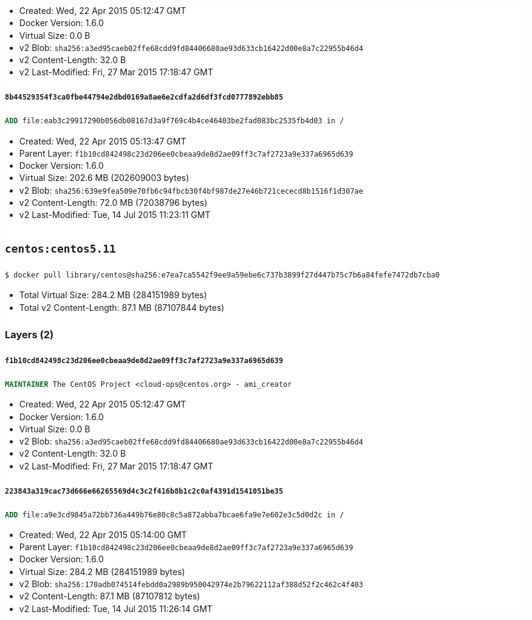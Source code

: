 -	Created: Wed, 22 Apr 2015 05:12:47 GMT
-	Docker Version: 1.6.0
-	Virtual Size: 0.0 B
-	v2 Blob: `sha256:a3ed95caeb02ffe68cdd9fd84406680ae93d633cb16422d00e8a7c22955b46d4`
-	v2 Content-Length: 32.0 B
-	v2 Last-Modified: Fri, 27 Mar 2015 17:18:47 GMT

#### `8b44529354f3ca0fbe44794e2dbd0169a8ae6e2cdfa2d6df3fcd0777892ebb85`

```dockerfile
ADD file:eab3c29917290b056db08167d3a9f769c4b4ce46403be2fad083bc2535fb4d03 in /
```

-	Created: Wed, 22 Apr 2015 05:13:47 GMT
-	Parent Layer: `f1b10cd842498c23d206ee0cbeaa9de8d2ae09ff3c7af2723a9e337a6965d639`
-	Docker Version: 1.6.0
-	Virtual Size: 202.6 MB (202609003 bytes)
-	v2 Blob: `sha256:639e9fea509e70fb6c94fbcb30f4bf987de27e46b721cececd8b1516f1d307ae`
-	v2 Content-Length: 72.0 MB (72038796 bytes)
-	v2 Last-Modified: Tue, 14 Jul 2015 11:23:11 GMT

## `centos:centos5.11`

```console
$ docker pull library/centos@sha256:e7ea7ca5542f9ee9a59ebe6c737b3899f27d447b75c7b6a84fefe7472db7cba0
```

-	Total Virtual Size: 284.2 MB (284151989 bytes)
-	Total v2 Content-Length: 87.1 MB (87107844 bytes)

### Layers (2)

#### `f1b10cd842498c23d206ee0cbeaa9de8d2ae09ff3c7af2723a9e337a6965d639`

```dockerfile
MAINTAINER The CentOS Project <cloud-ops@centos.org> - ami_creator
```

-	Created: Wed, 22 Apr 2015 05:12:47 GMT
-	Docker Version: 1.6.0
-	Virtual Size: 0.0 B
-	v2 Blob: `sha256:a3ed95caeb02ffe68cdd9fd84406680ae93d633cb16422d00e8a7c22955b46d4`
-	v2 Content-Length: 32.0 B
-	v2 Last-Modified: Fri, 27 Mar 2015 17:18:47 GMT

#### `223843a319cac73d666e66265569d4c3c2f416b8b1c2c0af4391d1541051be35`

```dockerfile
ADD file:a9e3cd9845a72bb736a449b76e80c8c5a872abba7bcae6fa9e7e602e3c5d0d2c in /
```

-	Created: Wed, 22 Apr 2015 05:14:00 GMT
-	Parent Layer: `f1b10cd842498c23d206ee0cbeaa9de8d2ae09ff3c7af2723a9e337a6965d639`
-	Docker Version: 1.6.0
-	Virtual Size: 284.2 MB (284151989 bytes)
-	v2 Blob: `sha256:170adb074514febdd0a2989b950042974e2b79622112af388d52f2c462c4f403`
-	v2 Content-Length: 87.1 MB (87107812 bytes)
-	v2 Last-Modified: Tue, 14 Jul 2015 11:26:14 GMT
